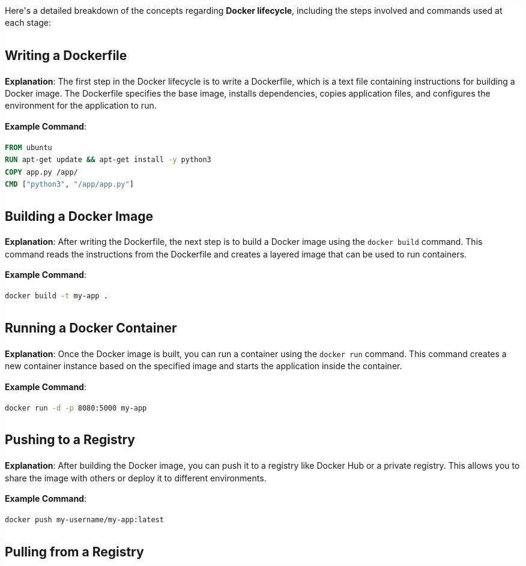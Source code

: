 Here's a detailed breakdown of the concepts regarding **Docker lifecycle**, including the steps involved and commands used at each stage:

## Writing a Dockerfile

**Explanation**: The first step in the Docker lifecycle is to write a Dockerfile, which is a text file containing instructions for building a Docker image. The Dockerfile specifies the base image, installs dependencies, copies application files, and configures the environment for the application to run.

**Example Command**:
```dockerfile
FROM ubuntu
RUN apt-get update && apt-get install -y python3
COPY app.py /app/
CMD ["python3", "/app/app.py"]
```

## Building a Docker Image

**Explanation**: After writing the Dockerfile, the next step is to build a Docker image using the `docker build` command. This command reads the instructions from the Dockerfile and creates a layered image that can be used to run containers.

**Example Command**:
```bash
docker build -t my-app .
```

## Running a Docker Container

**Explanation**: Once the Docker image is built, you can run a container using the `docker run` command. This command creates a new container instance based on the specified image and starts the application inside the container.

**Example Command**:
```bash
docker run -d -p 8080:5000 my-app
```

## Pushing to a Registry

**Explanation**: After building the Docker image, you can push it to a registry like Docker Hub or a private registry. This allows you to share the image with others or deploy it to different environments.

**Example Command**:
```bash
docker push my-username/my-app:latest
```

## Pulling from a Registry
